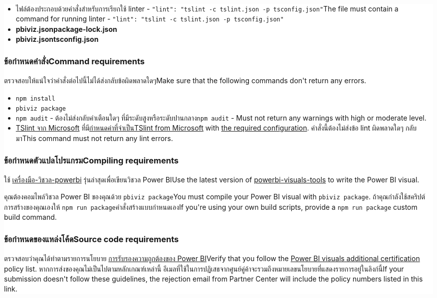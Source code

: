    * <span data-ttu-id="29ee4-146">ไฟล์ต้องประกอบด้วยคำสั่งสำหรับการเรียกใช้ linter -  `"lint": "tslint -c tslint.json -p tsconfig.json"`</span><span class="sxs-lookup"><span data-stu-id="29ee4-146">The file must contain a command for running linter -  `"lint": "tslint -c tslint.json -p tsconfig.json"`</span></span>
* <span data-ttu-id="29ee4-147">**pbiviz.json**</span><span class="sxs-lookup"><span data-stu-id="29ee4-147">**package-lock.json**</span></span>
* <span data-ttu-id="29ee4-148">**pbiviz.json**</span><span class="sxs-lookup"><span data-stu-id="29ee4-148">**tsconfig.json**</span></span>

### <a name="command-requirements"></a><span data-ttu-id="29ee4-149">ข้อกำหนดคำสั่ง</span><span class="sxs-lookup"><span data-stu-id="29ee4-149">Command requirements</span></span>

<span data-ttu-id="29ee4-150">ตรวจสอบให้แน่ใจว่าคำสั่งต่อไปนี้ไม่ได้ส่งกลับข้อผิดพลาดใดๆ</span><span class="sxs-lookup"><span data-stu-id="29ee4-150">Make sure that the following commands don't return any errors.</span></span>

* `npm install`
* `pbiviz package`
* <span data-ttu-id="29ee4-151">`npm audit` - ต้องไม่ส่งกลับคำเตือนใดๆ ที่มีระดับสูงหรือระดับปานกลาง</span><span class="sxs-lookup"><span data-stu-id="29ee4-151">`npm audit` - Must not return any warnings with high or moderate level.</span></span>
* <span data-ttu-id="29ee4-152">[TSlint จาก Microsoft](https://www.npmjs.com/package/tslint-microsoft-contrib) ที่มี[กำหนดค่าที่จำเป็น](https://github.com/microsoft/PowerBI-visuals-sampleBarChart/blob/master/tslint.json)</span><span class="sxs-lookup"><span data-stu-id="29ee4-152">[TSlint from Microsoft](https://www.npmjs.com/package/tslint-microsoft-contrib) with [the required configuration](https://github.com/microsoft/PowerBI-visuals-sampleBarChart/blob/master/tslint.json).</span></span> <span data-ttu-id="29ee4-153">คำสั่งนี้ต้องไม่ส่งข้อ lint ผิดพลาดใดๆ กลับมา</span><span class="sxs-lookup"><span data-stu-id="29ee4-153">This command must not return any lint errors.</span></span>

### <a name="compiling-requirements"></a><span data-ttu-id="29ee4-154">ข้อกำหนดตัวแปลโปรแกรม</span><span class="sxs-lookup"><span data-stu-id="29ee4-154">Compiling requirements</span></span>

<span data-ttu-id="29ee4-155">ใช้ [เครื่องมือ-วิชวล-powerbi](https://www.npmjs.com/package/powerbi-visuals-tools) รุ่นล่าสุดเพื่อเขียนวิชวล Power BI</span><span class="sxs-lookup"><span data-stu-id="29ee4-155">Use the latest version of [powerbi-visuals-tools](https://www.npmjs.com/package/powerbi-visuals-tools) to write the Power BI visual.</span></span>

<span data-ttu-id="29ee4-156">คุณต้องคอมไพล์วิชวล Power BI ของคุณด้วย `pbiviz package`</span><span class="sxs-lookup"><span data-stu-id="29ee4-156">You must compile your Power BI visual with `pbiviz package`.</span></span> <span data-ttu-id="29ee4-157">ถ้าคุณกำลังใช้สคริปต์การสร้างของคุณเองให้  `npm run package`คำสั่งสร้างแบบกำหนดเอง</span><span class="sxs-lookup"><span data-stu-id="29ee4-157">If you're using your own build scripts, provide a `npm run package` custom build command.</span></span>

### <a name="source-code-requirements"></a><span data-ttu-id="29ee4-158">ข้อกำหนดของแหล่งโค้ด</span><span class="sxs-lookup"><span data-stu-id="29ee4-158">Source code requirements</span></span>

<span data-ttu-id="29ee4-159">ตรวจสอบว่าคุณได้ทำตามรายการนโยบาย [ การรับรองความถูกต้องของ Power BI](/legal/marketplace/certification-policies#1200-power-bi-visuals-additional-certification)</span><span class="sxs-lookup"><span data-stu-id="29ee4-159">Verify that you follow the [Power BI visuals additional certification](/legal/marketplace/certification-policies#1200-power-bi-visuals-additional-certification) policy list.</span></span> <span data-ttu-id="29ee4-160">หากการส่งของคุณไม่เป็นไปตามหลักเกณฑ์เหล่านี้ อีเมลที่ใช้ในการปฏิเสธจากศูนย์คู่ค้าจะรวมถึงหมายเลขนโยบายที่แสดงรายการอยู่ในลิงก์นี้</span><span class="sxs-lookup"><span data-stu-id="29ee4-160">If your submission doesn't follow these guidelines, the rejection email from Partner Center will include the policy numbers listed in this link.</span></span>
